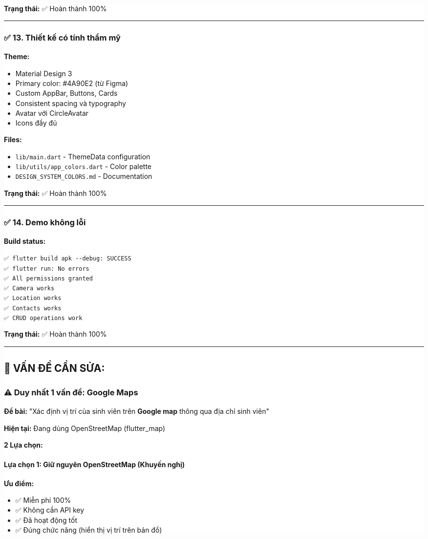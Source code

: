 ```sql
```

**Trạng thái:** ✅ Hoàn thành 100%

---

### ✅ 13. Thiết kế có tính thẩm mỹ
**Theme:**
- Material Design 3
- Primary color: #4A90E2 (từ Figma)
- Custom AppBar, Buttons, Cards
- Consistent spacing và typography
- Avatar với CircleAvatar
- Icons đầy đủ

**Files:**
- `lib/main.dart` - ThemeData configuration
- `lib/utils/app_colors.dart` - Color palette
- `DESIGN_SYSTEM_COLORS.md` - Documentation

**Trạng thái:** ✅ Hoàn thành 100%

---

### ✅ 14. Demo không lỗi
**Build status:**
```
✅ flutter build apk --debug: SUCCESS
✅ flutter run: No errors
✅ All permissions granted
✅ Camera works
✅ Location works
✅ Contacts works
✅ CRUD operations work
```

**Trạng thái:** ✅ Hoàn thành 100%

---

## 🚨 **VẤN ĐỀ CẦN SỬA:**

### ⚠️ Duy nhất 1 vấn đề: Google Maps

**Đề bài:** "Xác định vị trí của sinh viên trên **Google map** thông qua địa chỉ sinh viên"

**Hiện tại:** Đang dùng OpenStreetMap (flutter_map)

**2 Lựa chọn:**

#### **Lựa chọn 1: Giữ nguyên OpenStreetMap (Khuyến nghị)**
**Ưu điểm:**
- ✅ Miễn phí 100%
- ✅ Không cần API key
- ✅ Đã hoạt động tốt
- ✅ Đúng chức năng (hiển thị vị trí trên bản đồ)
